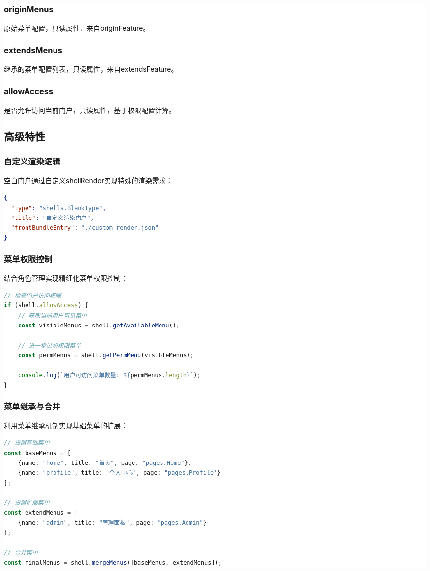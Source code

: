 ### originMenus
原始菜单配置，只读属性，来自originFeature。

### extendsMenus
继承的菜单配置列表，只读属性，来自extendsFeature。

### allowAccess
是否允许访问当前门户，只读属性，基于权限配置计算。

## 高级特性
### 自定义渲染逻辑
空白门户通过自定义shellRender实现特殊的渲染需求：

```json title="自定义渲染配置"
{
  "type": "shells.BlankType",
  "title": "自定义渲染门户",
  "frontBundleEntry": "./custom-render.json"
}
```

### 菜单权限控制
结合角色管理实现精细化菜单权限控制：

```typescript title="权限控制示例"
// 检查门户访问权限
if (shell.allowAccess) {
    // 获取当前用户可见菜单
    const visibleMenus = shell.getAvailableMenu();
    
    // 进一步过滤权限菜单
    const permMenus = shell.getPermMenu(visibleMenus);
    
    console.log(`用户可访问菜单数量: ${permMenus.length}`);
}
```

### 菜单继承与合并
利用菜单继承机制实现基础菜单的扩展：

```typescript title="菜单继承示例"
// 设置基础菜单
const baseMenus = [
    {name: "home", title: "首页", page: "pages.Home"},
    {name: "profile", title: "个人中心", page: "pages.Profile"}
];

// 设置扩展菜单
const extendMenus = [
    {name: "admin", title: "管理面板", page: "pages.Admin"}
];

// 合并菜单
const finalMenus = shell.mergeMenus([baseMenus, extendMenus]);
``` 